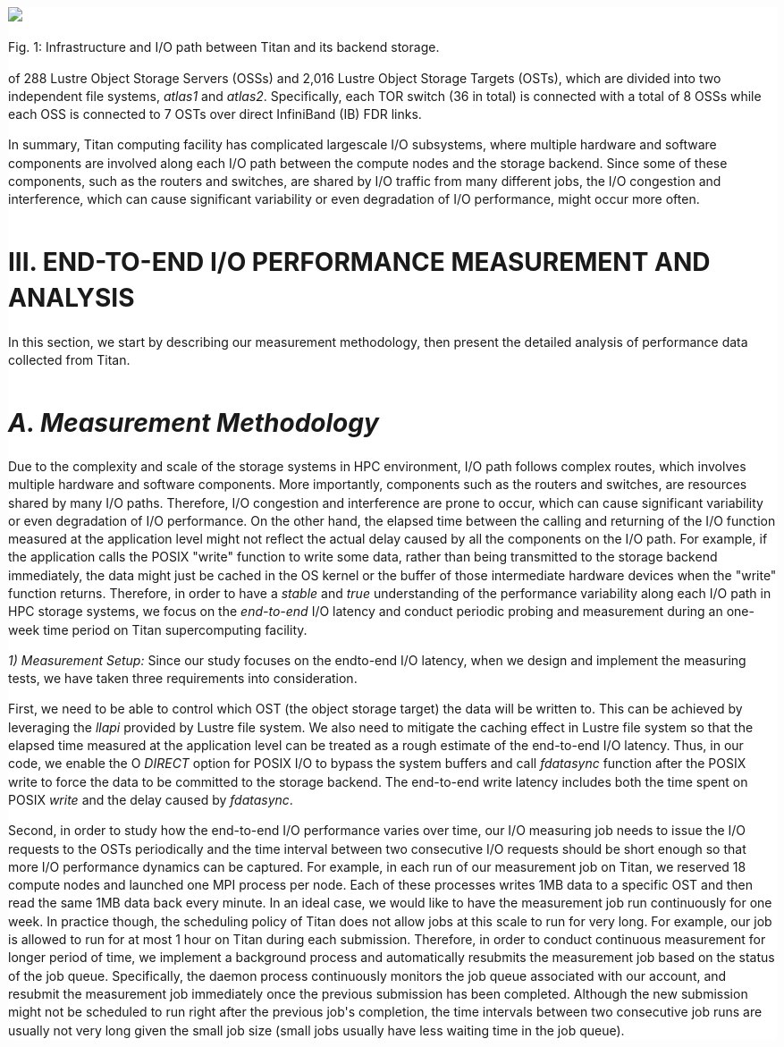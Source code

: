 ![](_page_1_Figure_8.png)

Fig. 1: Infrastructure and I/O path between Titan and its backend storage.

of 288 Lustre Object Storage Servers (OSSs) and 2,016 Lustre Object Storage Targets (OSTs), which are divided into two independent file systems, *atlas1* and *atlas2*. Specifically, each TOR switch (36 in total) is connected with a total of 8 OSSs while each OSS is connected to 7 OSTs over direct InfiniBand (IB) FDR links.

In summary, Titan computing facility has complicated largescale I/O subsystems, where multiple hardware and software components are involved along each I/O path between the compute nodes and the storage backend. Since some of these components, such as the routers and switches, are shared by I/O traffic from many different jobs, the I/O congestion and interference, which can cause significant variability or even degradation of I/O performance, might occur more often.

# III. END-TO-END I/O PERFORMANCE MEASUREMENT AND ANALYSIS

In this section, we start by describing our measurement methodology, then present the detailed analysis of performance data collected from Titan.

# *A. Measurement Methodology*

Due to the complexity and scale of the storage systems in HPC environment, I/O path follows complex routes, which involves multiple hardware and software components. More importantly, components such as the routers and switches, are resources shared by many I/O paths. Therefore, I/O congestion and interference are prone to occur, which can cause significant variability or even degradation of I/O performance. On the other hand, the elapsed time between the calling and returning of the I/O function measured at the application level might not reflect the actual delay caused by all the components on the I/O path. For example, if the application calls the POSIX "write" function to write some data, rather than being transmitted to the storage backend immediately, the data might just be cached in the OS kernel or the buffer of those intermediate hardware devices when the "write" function returns. Therefore, in order to have a *stable* and *true* understanding of the performance variability along each I/O path in HPC storage systems, we focus on the *end-to-end* I/O latency and conduct periodic probing and measurement during an one-week time period on Titan supercomputing facility.

*1) Measurement Setup:* Since our study focuses on the endto-end I/O latency, when we design and implement the measuring tests, we have taken three requirements into consideration.

First, we need to be able to control which OST (the object storage target) the data will be written to. This can be achieved by leveraging the *llapi* provided by Lustre file system. We also need to mitigate the caching effect in Lustre file system so that the elapsed time measured at the application level can be treated as a rough estimate of the end-to-end I/O latency. Thus, in our code, we enable the O *DIRECT* option for POSIX I/O to bypass the system buffers and call *fdatasync* function after the POSIX write to force the data to be committed to the storage backend. The end-to-end write latency includes both the time spent on POSIX *write* and the delay caused by *fdatasync*.

Second, in order to study how the end-to-end I/O performance varies over time, our I/O measuring job needs to issue the I/O requests to the OSTs periodically and the time interval between two consecutive I/O requests should be short enough so that more I/O performance dynamics can be captured. For example, in each run of our measurement job on Titan, we reserved 18 compute nodes and launched one MPI process per node. Each of these processes writes 1MB data to a specific OST and then read the same 1MB data back every minute. In an ideal case, we would like to have the measurement job run continuously for one week. In practice though, the scheduling policy of Titan does not allow jobs at this scale to run for very long. For example, our job is allowed to run for at most 1 hour on Titan during each submission. Therefore, in order to conduct continuous measurement for longer period of time, we implement a background process and automatically resubmits the measurement job based on the status of the job queue. Specifically, the daemon process continuously monitors the job queue associated with our account, and resubmit the measurement job immediately once the previous submission has been completed. Although the new submission might not be scheduled to run right after the previous job's completion, the time intervals between two consecutive job runs are usually not very long given the small job size (small jobs usually have less waiting time in the job queue).
